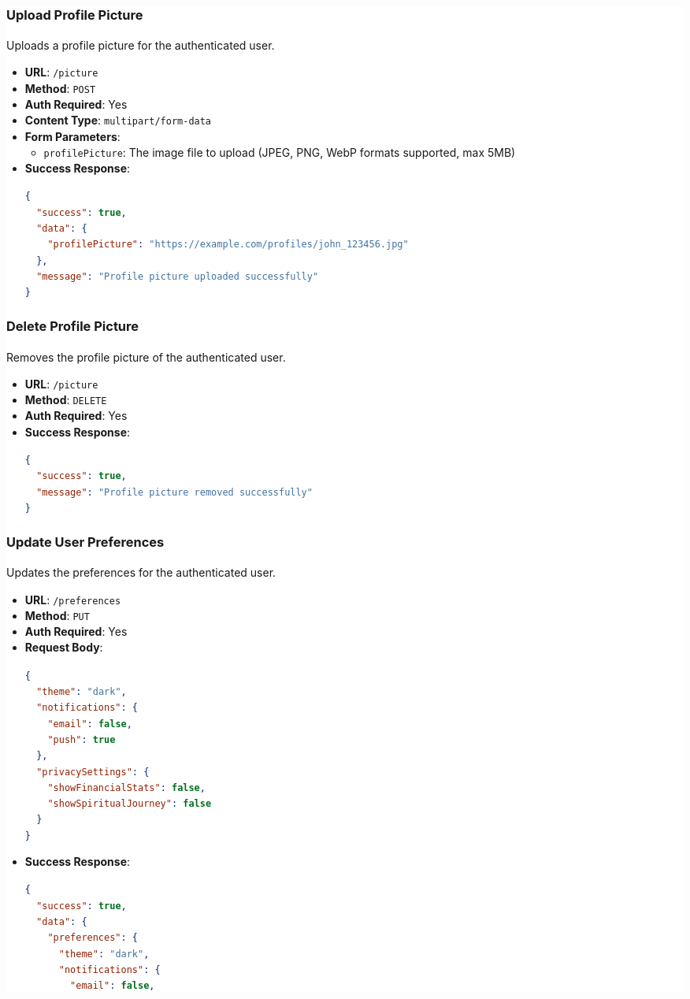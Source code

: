 ### Upload Profile Picture

Uploads a profile picture for the authenticated user.

- **URL**: `/picture`
- **Method**: `POST`
- **Auth Required**: Yes
- **Content Type**: `multipart/form-data`
- **Form Parameters**:
  - `profilePicture`: The image file to upload (JPEG, PNG, WebP formats supported, max 5MB)
- **Success Response**: 
  ```json
  {
    "success": true,
    "data": {
      "profilePicture": "https://example.com/profiles/john_123456.jpg"
    },
    "message": "Profile picture uploaded successfully"
  }
  ```

### Delete Profile Picture

Removes the profile picture of the authenticated user.

- **URL**: `/picture`
- **Method**: `DELETE`
- **Auth Required**: Yes
- **Success Response**: 
  ```json
  {
    "success": true,
    "message": "Profile picture removed successfully"
  }
  ```

### Update User Preferences

Updates the preferences for the authenticated user.

- **URL**: `/preferences`
- **Method**: `PUT`
- **Auth Required**: Yes
- **Request Body**:
  ```json
  {
    "theme": "dark",
    "notifications": {
      "email": false,
      "push": true
    },
    "privacySettings": {
      "showFinancialStats": false,
      "showSpiritualJourney": false
    }
  }
  ```
- **Success Response**: 
  ```json
  {
    "success": true,
    "data": {
      "preferences": {
        "theme": "dark",
        "notifications": {
          "email": false,
  ```
